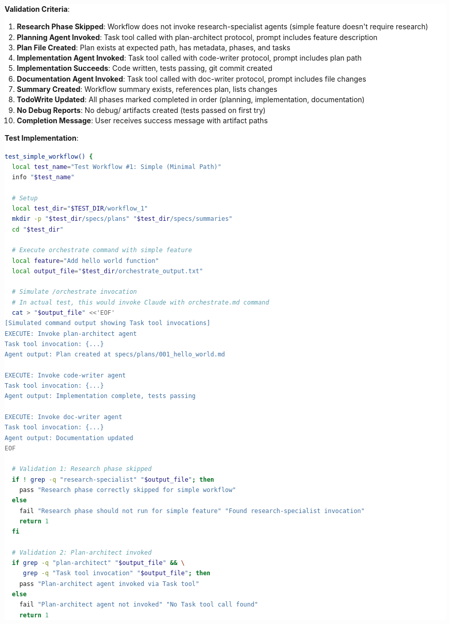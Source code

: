 **Validation Criteria**:

1. **Research Phase Skipped**: Workflow does not invoke research-specialist agents (simple feature doesn't require research)
2. **Planning Agent Invoked**: Task tool called with plan-architect protocol, prompt includes feature description
3. **Plan File Created**: Plan exists at expected path, has metadata, phases, and tasks
4. **Implementation Agent Invoked**: Task tool called with code-writer protocol, prompt includes plan path
5. **Implementation Succeeds**: Code written, tests passing, git commit created
6. **Documentation Agent Invoked**: Task tool called with doc-writer protocol, prompt includes file changes
7. **Summary Created**: Workflow summary exists, references plan, lists changes
8. **TodoWrite Updated**: All phases marked completed in order (planning, implementation, documentation)
9. **No Debug Reports**: No debug/ artifacts created (tests passed on first try)
10. **Completion Message**: User receives success message with artifact paths

**Test Implementation**:
```bash
test_simple_workflow() {
  local test_name="Test Workflow #1: Simple (Minimal Path)"
  info "$test_name"

  # Setup
  local test_dir="$TEST_DIR/workflow_1"
  mkdir -p "$test_dir/specs/plans" "$test_dir/specs/summaries"
  cd "$test_dir"

  # Execute orchestrate command with simple feature
  local feature="Add hello world function"
  local output_file="$test_dir/orchestrate_output.txt"

  # Simulate /orchestrate invocation
  # In actual test, this would invoke Claude with orchestrate.md command
  cat > "$output_file" <<'EOF'
[Simulated command output showing Task tool invocations]
EXECUTE: Invoke plan-architect agent
Task tool invocation: {...}
Agent output: Plan created at specs/plans/001_hello_world.md

EXECUTE: Invoke code-writer agent
Task tool invocation: {...}
Agent output: Implementation complete, tests passing

EXECUTE: Invoke doc-writer agent
Task tool invocation: {...}
Agent output: Documentation updated
EOF

  # Validation 1: Research phase skipped
  if ! grep -q "research-specialist" "$output_file"; then
    pass "Research phase correctly skipped for simple workflow"
  else
    fail "Research phase should not run for simple feature" "Found research-specialist invocation"
    return 1
  fi

  # Validation 2: Plan-architect invoked
  if grep -q "plan-architect" "$output_file" && \
     grep -q "Task tool invocation" "$output_file"; then
    pass "Plan-architect agent invoked via Task tool"
  else
    fail "Plan-architect agent not invoked" "No Task tool call found"
    return 1
```